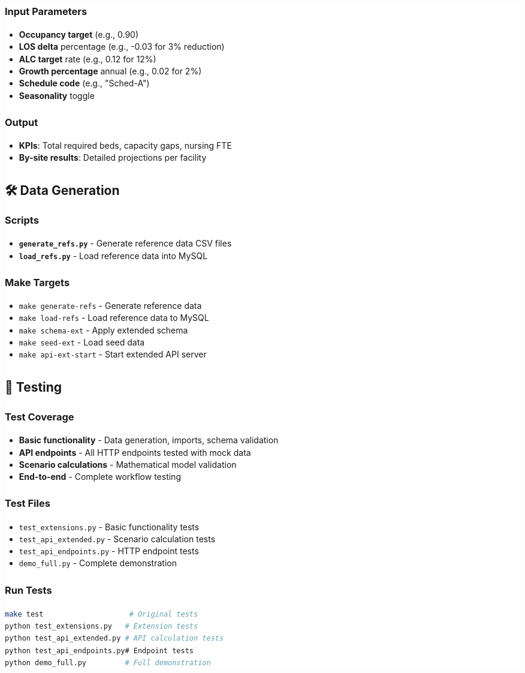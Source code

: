 ### Input Parameters
- **Occupancy target** (e.g., 0.90)
- **LOS delta** percentage (e.g., -0.03 for 3% reduction)
- **ALC target** rate (e.g., 0.12 for 12%)
- **Growth percentage** annual (e.g., 0.02 for 2%)
- **Schedule code** (e.g., "Sched-A")
- **Seasonality** toggle

### Output
- **KPIs**: Total required beds, capacity gaps, nursing FTE
- **By-site results**: Detailed projections per facility

## 🛠️ Data Generation

### Scripts
- **`generate_refs.py`** - Generate reference data CSV files
- **`load_refs.py`** - Load reference data into MySQL

### Make Targets
- `make generate-refs` - Generate reference data
- `make load-refs` - Load reference data to MySQL
- `make schema-ext` - Apply extended schema
- `make seed-ext` - Load seed data
- `make api-ext-start` - Start extended API server

## 🧪 Testing

### Test Coverage
- **Basic functionality** - Data generation, imports, schema validation
- **API endpoints** - All HTTP endpoints tested with mock data
- **Scenario calculations** - Mathematical model validation
- **End-to-end** - Complete workflow testing

### Test Files
- `test_extensions.py` - Basic functionality tests
- `test_api_extended.py` - Scenario calculation tests
- `test_api_endpoints.py` - HTTP endpoint tests
- `demo_full.py` - Complete demonstration

### Run Tests
```bash
make test                    # Original tests
python test_extensions.py   # Extension tests  
python test_api_extended.py # API calculation tests
python test_api_endpoints.py# Endpoint tests
python demo_full.py         # Full demonstration
```
